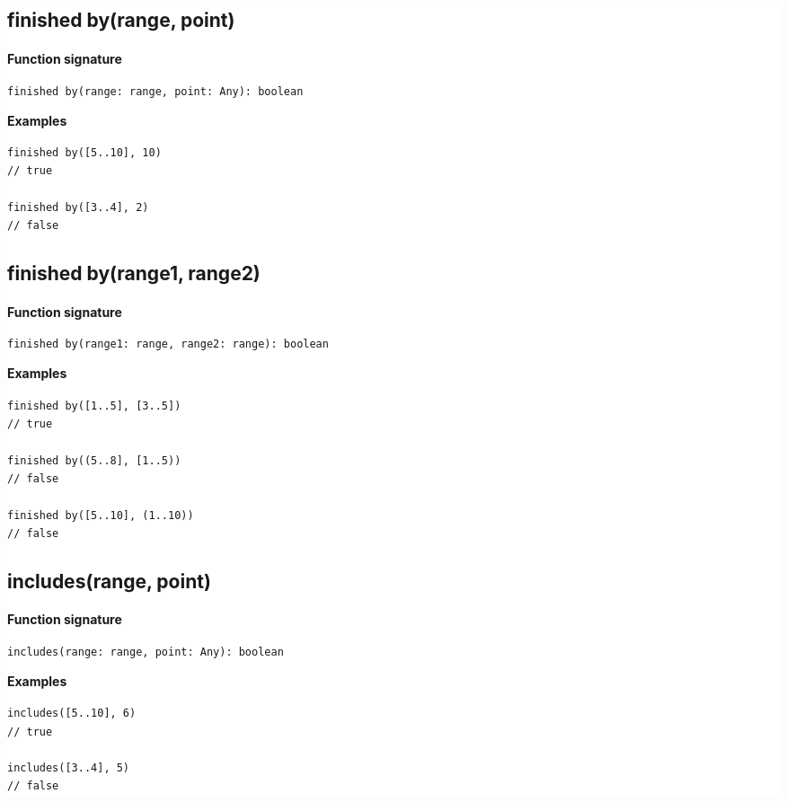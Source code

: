 ## finished by(range, point)

**Function signature**

```feel
finished by(range: range, point: Any): boolean
```

**Examples**

```feel
finished by([5..10], 10)
// true

finished by([3..4], 2)
// false
```

## finished by(range1, range2)

**Function signature**

```feel
finished by(range1: range, range2: range): boolean
```

**Examples**

```feel
finished by([1..5], [3..5])
// true

finished by((5..8], [1..5))
// false

finished by([5..10], (1..10))
// false
```

## includes(range, point)

**Function signature**

```feel
includes(range: range, point: Any): boolean
```

**Examples**

```feel
includes([5..10], 6)
// true

includes([3..4], 5)
// false
```
